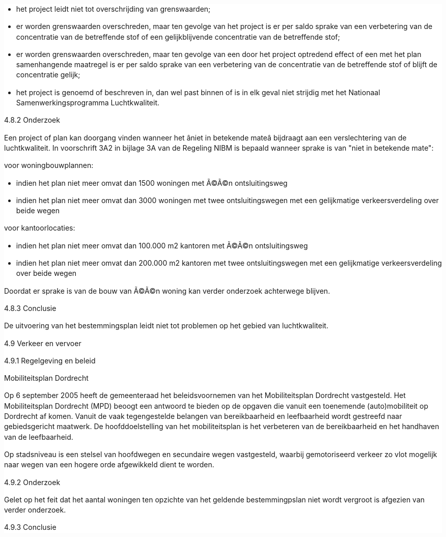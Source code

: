 * het project leidt niet tot overschrijding van grenswaarden;

* er worden grenswaarden overschreden, maar ten gevolge van het project is er per saldo sprake van een verbetering van de concentratie van de betreffende stof of een gelijkblijvende concentratie van de betreffende stof;

* er worden grenswaarden overschreden, maar ten gevolge van een door het project optredend effect of een met het plan samenhangende maatregel is er per saldo sprake van een verbetering van de concentratie van de betreffende stof of blijft de concentratie gelijk;

* het project is genoemd of beschreven in, dan wel past binnen of is in elk geval niet strijdig met het Nationaal Samenwerkingsprogramma Luchtkwaliteit.

4\.8\.2 Onderzoek

Een project of plan kan doorgang vinden wanneer het âniet in betekende mateâ bijdraagt aan een verslechtering van de luchtkwaliteit. In voorschrift 3A2 in bijlage 3A van de Regeling NIBM is bepaald wanneer sprake is van "niet in betekende mate":

voor woningbouwplannen:

* indien het plan niet meer omvat dan 1500 woningen met Ã©Ã©n ontsluitingsweg

* indien het plan niet meer omvat dan 3000 woningen met twee ontsluitingswegen met een gelijkmatige verkeersverdeling over beide wegen

voor kantoorlocaties:

* indien het plan niet meer omvat dan 100\.000 m2 kantoren met Ã©Ã©n ontsluitingsweg

* indien het plan niet meer omvat dan 200\.000 m2 kantoren met twee ontsluitingswegen met een gelijkmatige verkeersverdeling over beide wegen

Doordat er sprake is van de bouw van Ã©Ã©n woning kan verder onderzoek achterwege blijven.

4\.8\.3 Conclusie

De uitvoering van het bestemmingsplan leidt niet tot problemen op het gebied van luchtkwaliteit.

4\.9 Verkeer en vervoer

4\.9\.1 Regelgeving en beleid

Mobiliteitsplan Dordrecht

Op 6 september 2005 heeft de gemeenteraad het beleidsvoornemen van het Mobiliteitsplan Dordrecht vastgesteld. Het Mobiliteitsplan Dordrecht (MPD) beoogt een antwoord te bieden op de opgaven die vanuit een toenemende (auto)mobiliteit op Dordrecht af komen. Vanuit de vaak tegengestelde belangen van bereikbaarheid en leefbaarheid wordt gestreefd naar gebiedsgericht maatwerk. De hoofddoelstelling van het mobiliteitsplan is het verbeteren van de bereikbaarheid en het handhaven van de leefbaarheid.

Op stadsniveau is een stelsel van hoofdwegen en secundaire wegen vastgesteld, waarbij gemotoriseerd verkeer zo vlot mogelijk naar wegen van een hogere orde afgewikkeld dient te worden.

4\.9\.2 Onderzoek

Gelet op het feit dat het aantal woningen ten opzichte van het geldende bestemmingpslan niet wordt vergroot is afgezien van verder onderzoek.

4\.9\.3 Conclusie

